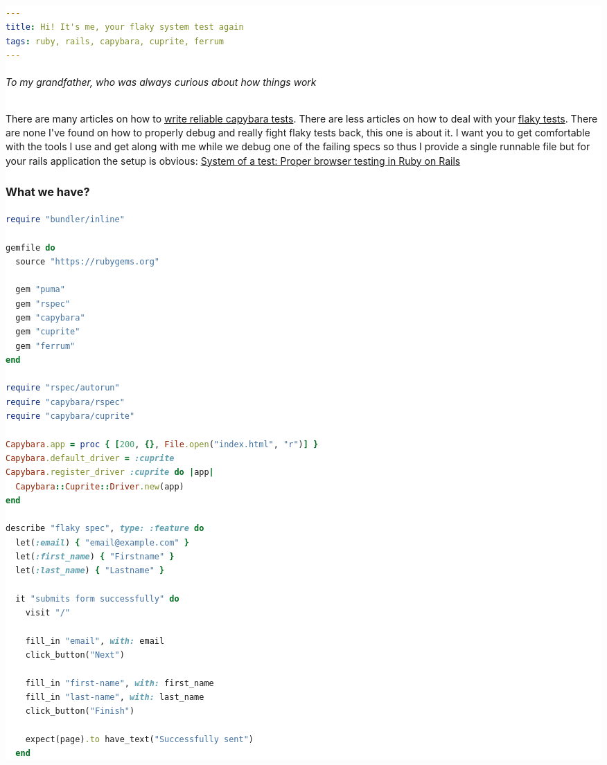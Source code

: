 ```yaml
---
title: Hi! It's me, your flaky system test again
tags: ruby, rails, capybara, cuprite, ferrum
---
```


###### To my grandfather, who was always curious about how things work

There are many articles on how to [write reliable capybara tests](https://thoughtbot.com/blog/write-reliable-asynchronous-integration-tests-with-capybara).
There are less articles on how to deal with your [flaky tests](https://www.mayerdan.com/ruby/2019/09/07/flaky-ruby-tests).
There are none I've found on how to properly debug and really fight flaky tests back, this one is about it. I want you to
get comfortable with the tools I use and get along with me while we debug one of the failing specs so thus I provide a
single runnable file but for your rails application the setup is obvious: [System of a test: Proper browser testing in Ruby on Rails](https://evilmartians.com/chronicles/system-of-a-test-setting-up-end-to-end-rails-testing)


### What we have?

```ruby
require "bundler/inline"

gemfile do
  source "https://rubygems.org"

  gem "puma"
  gem "rspec"
  gem "capybara"
  gem "cuprite"
  gem "ferrum"
end

require "rspec/autorun"
require "capybara/rspec"
require "capybara/cuprite"

Capybara.app = proc { [200, {}, File.open("index.html", "r")] }
Capybara.default_driver = :cuprite
Capybara.register_driver :cuprite do |app|
  Capybara::Cuprite::Driver.new(app)
end

describe "flaky spec", type: :feature do
  let(:email) { "email@example.com" }
  let(:first_name) { "Firstname" }
  let(:last_name) { "Lastname" }

  it "submits form successfully" do
    visit "/"

    fill_in "email", with: email
    click_button("Next")

    fill_in "first-name", with: first_name
    fill_in "last-name", with: last_name
    click_button("Finish")

    expect(page).to have_text("Successfully sent")
  end
```